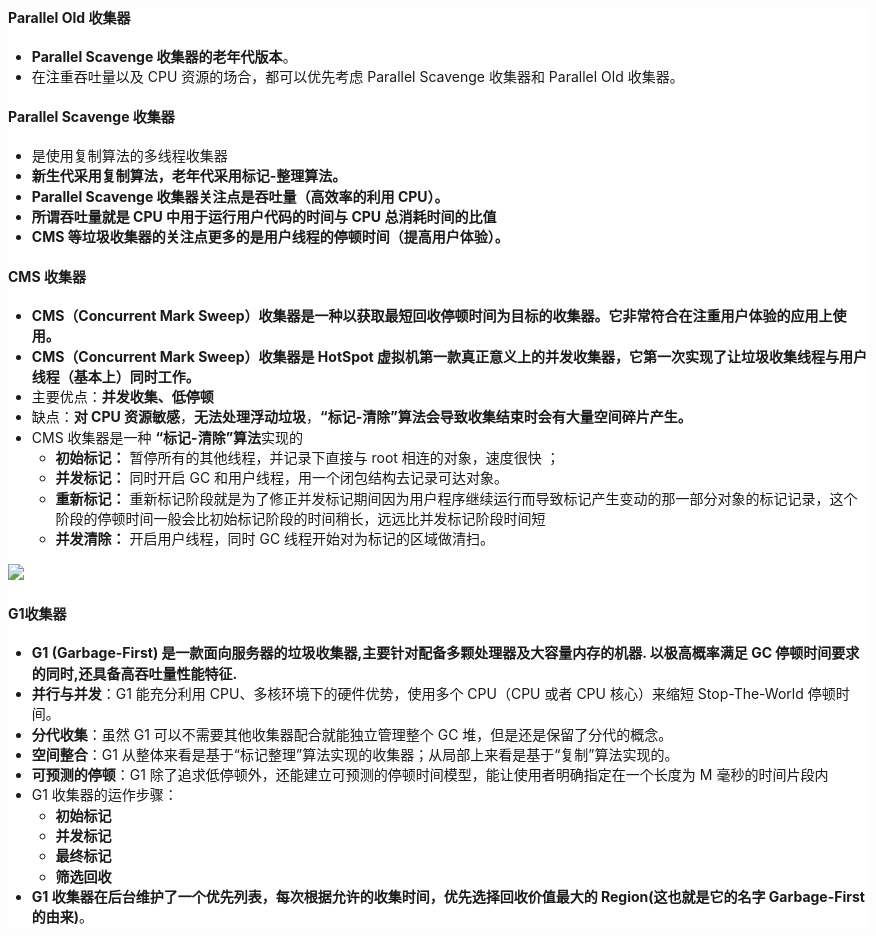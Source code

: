 #### Parallel Old 收集器

- **Parallel Scavenge 收集器的老年代版本**。
- 在注重吞吐量以及 CPU 资源的场合，都可以优先考虑 Parallel Scavenge 收集器和 Parallel Old 收集器。

#### Parallel Scavenge 收集器

- 是使用复制算法的多线程收集器
- **新生代采用复制算法，老年代采用标记-整理算法。**
- **Parallel Scavenge 收集器关注点是吞吐量（高效率的利用 CPU）。**
- **所谓吞吐量就是 CPU 中用于运行用户代码的时间与 CPU 总消耗时间的比值**
- **CMS 等垃圾收集器的关注点更多的是用户线程的停顿时间（提高用户体验）。**

#### CMS 收集器

- **CMS（Concurrent Mark Sweep）收集器是一种以获取最短回收停顿时间为目标的收集器。它非常符合在注重用户体验的应用上使用。**
- **CMS（Concurrent Mark Sweep）收集器是 HotSpot 虚拟机第一款真正意义上的并发收集器，它第一次实现了让垃圾收集线程与用户线程（基本上）同时工作。**
- 主要优点：**并发收集、低停顿**
- 缺点：**对 CPU 资源敏感**，**无法处理浮动垃圾**，**“标记-清除”算法会导致收集结束时会有大量空间碎片产生。**
- CMS 收集器是一种 **“标记-清除”算法**实现的
  - **初始标记：** 暂停所有的其他线程，并记录下直接与 root 相连的对象，速度很快 ；
  - **并发标记：** 同时开启 GC 和用户线程，用一个闭包结构去记录可达对象。
  - **重新标记：** 重新标记阶段就是为了修正并发标记期间因为用户程序继续运行而导致标记产生变动的那一部分对象的标记记录，这个阶段的停顿时间一般会比初始标记阶段的时间稍长，远远比并发标记阶段时间短
  - **并发清除：** 开启用户线程，同时 GC 线程开始对为标记的区域做清扫。

![](http://my-blog-to-use.oss-cn-beijing.aliyuncs.com/18-8-27/82825079.jpg)

#### G1收集器

- **G1 (Garbage-First) 是一款面向服务器的垃圾收集器,主要针对配备多颗处理器及大容量内存的机器. 以极高概率满足 GC 停顿时间要求的同时,还具备高吞吐量性能特征.**
- **并行与并发**：G1 能充分利用 CPU、多核环境下的硬件优势，使用多个 CPU（CPU 或者 CPU 核心）来缩短 Stop-The-World 停顿时间。
- **分代收集**：虽然 G1 可以不需要其他收集器配合就能独立管理整个 GC 堆，但是还是保留了分代的概念。
- **空间整合**：G1 从整体来看是基于“标记整理”算法实现的收集器；从局部上来看是基于“复制”算法实现的。
- **可预测的停顿**：G1 除了追求低停顿外，还能建立可预测的停顿时间模型，能让使用者明确指定在一个长度为 M 毫秒的时间片段内
- G1 收集器的运作步骤：
  - **初始标记**
  - **并发标记**
  - **最终标记**
  - **筛选回收**
- **G1 收集器在后台维护了一个优先列表，每次根据允许的收集时间，优先选择回收价值最大的 Region(这也就是它的名字 Garbage-First 的由来)**。